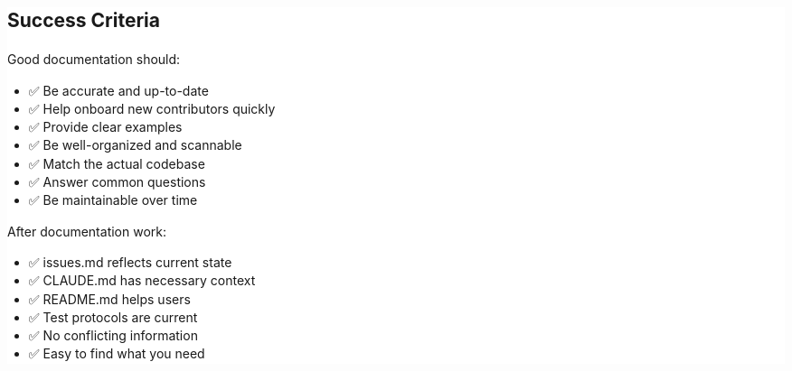 ## Success Criteria

Good documentation should:
- ✅ Be accurate and up-to-date
- ✅ Help onboard new contributors quickly
- ✅ Provide clear examples
- ✅ Be well-organized and scannable
- ✅ Match the actual codebase
- ✅ Answer common questions
- ✅ Be maintainable over time

After documentation work:
- ✅ issues.md reflects current state
- ✅ CLAUDE.md has necessary context
- ✅ README.md helps users
- ✅ Test protocols are current
- ✅ No conflicting information
- ✅ Easy to find what you need
